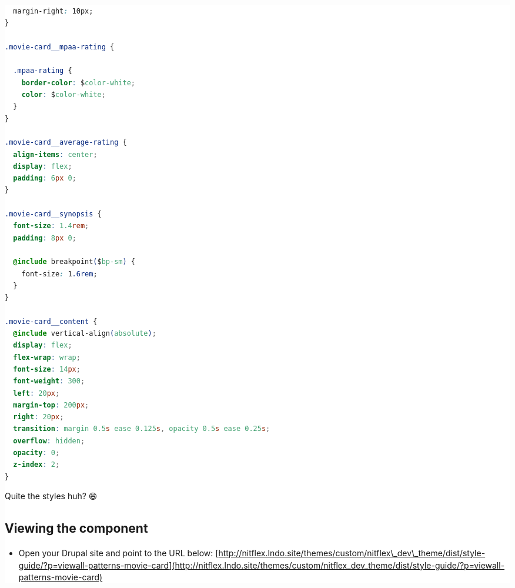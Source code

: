 ```css
  margin-right: 10px;
}

.movie-card__mpaa-rating {

  .mpaa-rating {
    border-color: $color-white;
    color: $color-white;
  }
}

.movie-card__average-rating {
  align-items: center;
  display: flex;
  padding: 6px 0;
}

.movie-card__synopsis {
  font-size: 1.4rem;
  padding: 8px 0;

  @include breakpoint($bp-sm) {
    font-size: 1.6rem;
  }
}

.movie-card__content {
  @include vertical-align(absolute);
  display: flex;
  flex-wrap: wrap;
  font-size: 14px;
  font-weight: 300;
  left: 20px;
  margin-top: 200px;
  right: 20px;
  transition: margin 0.5s ease 0.125s, opacity 0.5s ease 0.25s;
  overflow: hidden;
  opacity: 0;
  z-index: 2;
}
```

Quite the styles huh? 😄

## Viewing the component  <a id="viewing-the-component"></a>

* Open your Drupal site and point to the URL below: [http://nitflex.lndo.site/themes/custom/nitflex\_dev\_theme/dist/style-guide/?p=viewall-patterns-movie-card](http://nitflex.lndo.site/themes/custom/nitflex_dev_theme/dist/style-guide/?p=viewall-patterns-movie-card)
